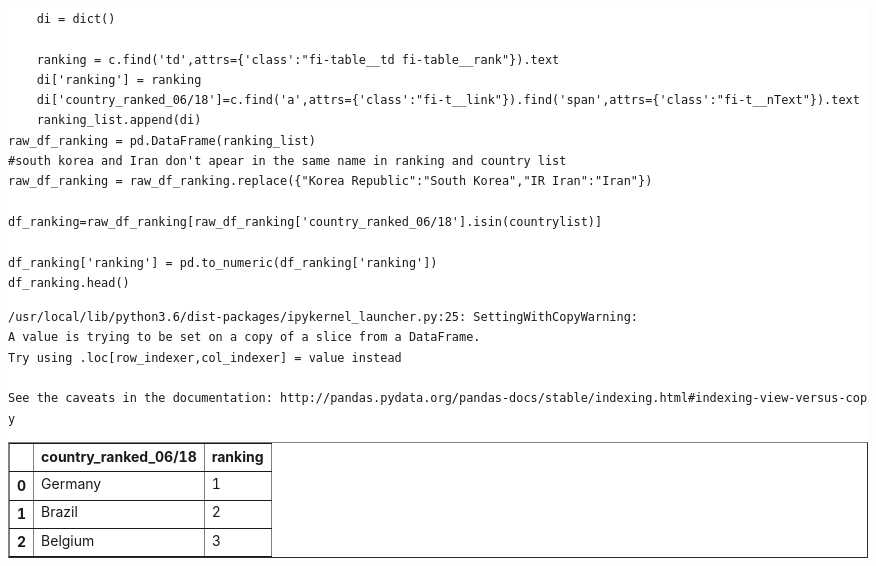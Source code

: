 ```
    di = dict()

    ranking = c.find('td',attrs={'class':"fi-table__td fi-table__rank"}).text
    di['ranking'] = ranking
    di['country_ranked_06/18']=c.find('a',attrs={'class':"fi-t__link"}).find('span',attrs={'class':"fi-t__nText"}).text
    ranking_list.append(di)
raw_df_ranking = pd.DataFrame(ranking_list)
#south korea and Iran don't apear in the same name in ranking and country list
raw_df_ranking = raw_df_ranking.replace({"Korea Republic":"South Korea","IR Iran":"Iran"})

df_ranking=raw_df_ranking[raw_df_ranking['country_ranked_06/18'].isin(countrylist)]

df_ranking['ranking'] = pd.to_numeric(df_ranking['ranking'])
df_ranking.head()
```


    /usr/local/lib/python3.6/dist-packages/ipykernel_launcher.py:25: SettingWithCopyWarning:
    A value is trying to be set on a copy of a slice from a DataFrame.
    Try using .loc[row_indexer,col_indexer] = value instead

    See the caveats in the documentation: http://pandas.pydata.org/pandas-docs/stable/indexing.html#indexing-view-versus-copy





<div>
<style scoped>
    .dataframe tbody tr th:only-of-type {
        vertical-align: middle;
    }

    .dataframe tbody tr th {
        vertical-align: top;
    }

    .dataframe thead th {
        text-align: right;
    }
</style>
<table border="1" class="dataframe">
  <thead>
    <tr style="text-align: right;">
      <th></th>
      <th>country_ranked_06/18</th>
      <th>ranking</th>
    </tr>
  </thead>
  <tbody>
    <tr>
      <th>0</th>
      <td>Germany</td>
      <td>1</td>
    </tr>
    <tr>
      <th>1</th>
      <td>Brazil</td>
      <td>2</td>
    </tr>
    <tr>
      <th>2</th>
      <td>Belgium</td>
      <td>3</td>
    </tr>